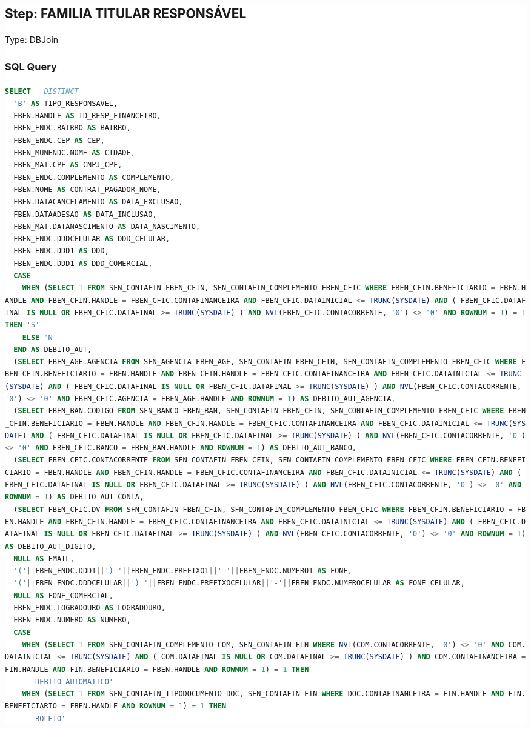 ## Step: FAMILIA TITULAR RESPONSÁVEL

Type: DBJoin

### SQL Query

```sql
SELECT --DISTINCT
  'B' AS TIPO_RESPONSAVEL,
  FBEN.HANDLE AS ID_RESP_FINANCEIRO,
  FBEN_ENDC.BAIRRO AS BAIRRO,
  FBEN_ENDC.CEP AS CEP,
  FBEN_MUNENDC.NOME AS CIDADE,
  FBEN_MAT.CPF AS CNPJ_CPF,
  FBEN_ENDC.COMPLEMENTO AS COMPLEMENTO,
  FBEN.NOME AS CONTRAT_PAGADOR_NOME,
  FBEN.DATACANCELAMENTO AS DATA_EXCLUSAO,
  FBEN.DATAADESAO AS DATA_INCLUSAO,
  FBEN_MAT.DATANASCIMENTO AS DATA_NASCIMENTO,
  FBEN_ENDC.DDDCELULAR AS DDD_CELULAR,
  FBEN_ENDC.DDD1 AS DDD,
  FBEN_ENDC.DDD1 AS DDD_COMERCIAL,
  CASE
    WHEN (SELECT 1 FROM SFN_CONTAFIN FBEN_CFIN, SFN_CONTAFIN_COMPLEMENTO FBEN_CFIC WHERE FBEN_CFIN.BENEFICIARIO = FBEN.HANDLE AND FBEN_CFIN.HANDLE = FBEN_CFIC.CONTAFINANCEIRA AND FBEN_CFIC.DATAINICIAL <= TRUNC(SYSDATE) AND ( FBEN_CFIC.DATAFINAL IS NULL OR FBEN_CFIC.DATAFINAL >= TRUNC(SYSDATE) ) AND NVL(FBEN_CFIC.CONTACORRENTE, '0') <> '0' AND ROWNUM = 1) = 1 THEN 'S'
    ELSE 'N'
  END AS DEBITO_AUT,
  (SELECT FBEN_AGE.AGENCIA FROM SFN_AGENCIA FBEN_AGE, SFN_CONTAFIN FBEN_CFIN, SFN_CONTAFIN_COMPLEMENTO FBEN_CFIC WHERE FBEN_CFIN.BENEFICIARIO = FBEN.HANDLE AND FBEN_CFIN.HANDLE = FBEN_CFIC.CONTAFINANCEIRA AND FBEN_CFIC.DATAINICIAL <= TRUNC(SYSDATE) AND ( FBEN_CFIC.DATAFINAL IS NULL OR FBEN_CFIC.DATAFINAL >= TRUNC(SYSDATE) ) AND NVL(FBEN_CFIC.CONTACORRENTE, '0') <> '0' AND FBEN_CFIC.AGENCIA = FBEN_AGE.HANDLE AND ROWNUM = 1) AS DEBITO_AUT_AGENCIA,
  (SELECT FBEN_BAN.CODIGO FROM SFN_BANCO FBEN_BAN, SFN_CONTAFIN FBEN_CFIN, SFN_CONTAFIN_COMPLEMENTO FBEN_CFIC WHERE FBEN_CFIN.BENEFICIARIO = FBEN.HANDLE AND FBEN_CFIN.HANDLE = FBEN_CFIC.CONTAFINANCEIRA AND FBEN_CFIC.DATAINICIAL <= TRUNC(SYSDATE) AND ( FBEN_CFIC.DATAFINAL IS NULL OR FBEN_CFIC.DATAFINAL >= TRUNC(SYSDATE) ) AND NVL(FBEN_CFIC.CONTACORRENTE, '0') <> '0' AND FBEN_CFIC.BANCO = FBEN_BAN.HANDLE AND ROWNUM = 1) AS DEBITO_AUT_BANCO,
  (SELECT FBEN_CFIC.CONTACORRENTE FROM SFN_CONTAFIN FBEN_CFIN, SFN_CONTAFIN_COMPLEMENTO FBEN_CFIC WHERE FBEN_CFIN.BENEFICIARIO = FBEN.HANDLE AND FBEN_CFIN.HANDLE = FBEN_CFIC.CONTAFINANCEIRA AND FBEN_CFIC.DATAINICIAL <= TRUNC(SYSDATE) AND ( FBEN_CFIC.DATAFINAL IS NULL OR FBEN_CFIC.DATAFINAL >= TRUNC(SYSDATE) ) AND NVL(FBEN_CFIC.CONTACORRENTE, '0') <> '0' AND ROWNUM = 1) AS DEBITO_AUT_CONTA,
  (SELECT FBEN_CFIC.DV FROM SFN_CONTAFIN FBEN_CFIN, SFN_CONTAFIN_COMPLEMENTO FBEN_CFIC WHERE FBEN_CFIN.BENEFICIARIO = FBEN.HANDLE AND FBEN_CFIN.HANDLE = FBEN_CFIC.CONTAFINANCEIRA AND FBEN_CFIC.DATAINICIAL <= TRUNC(SYSDATE) AND ( FBEN_CFIC.DATAFINAL IS NULL OR FBEN_CFIC.DATAFINAL >= TRUNC(SYSDATE) ) AND NVL(FBEN_CFIC.CONTACORRENTE, '0') <> '0' AND ROWNUM = 1) AS DEBITO_AUT_DIGITO,
  NULL AS EMAIL,
  '('||FBEN_ENDC.DDD1||') '||FBEN_ENDC.PREFIXO1||'-'||FBEN_ENDC.NUMERO1 AS FONE,
  '('||FBEN_ENDC.DDDCELULAR||') '||FBEN_ENDC.PREFIXOCELULAR||'-'||FBEN_ENDC.NUMEROCELULAR AS FONE_CELULAR,
  NULL AS FONE_COMERCIAL,
  FBEN_ENDC.LOGRADOURO AS LOGRADOURO,
  FBEN_ENDC.NUMERO AS NUMERO,
  CASE
    WHEN (SELECT 1 FROM SFN_CONTAFIN_COMPLEMENTO COM, SFN_CONTAFIN FIN WHERE NVL(COM.CONTACORRENTE, '0') <> '0' AND COM.DATAINICIAL <= TRUNC(SYSDATE) AND ( COM.DATAFINAL IS NULL OR COM.DATAFINAL >= TRUNC(SYSDATE) ) AND COM.CONTAFINANCEIRA = FIN.HANDLE AND FIN.BENEFICIARIO = FBEN.HANDLE AND ROWNUM = 1) = 1 THEN
      'DEBITO AUTOMATICO'
    WHEN (SELECT 1 FROM SFN_CONTAFIN_TIPODOCUMENTO DOC, SFN_CONTAFIN FIN WHERE DOC.CONTAFINANCEIRA = FIN.HANDLE AND FIN.BENEFICIARIO = FBEN.HANDLE AND ROWNUM = 1) = 1 THEN
      'BOLETO'
```